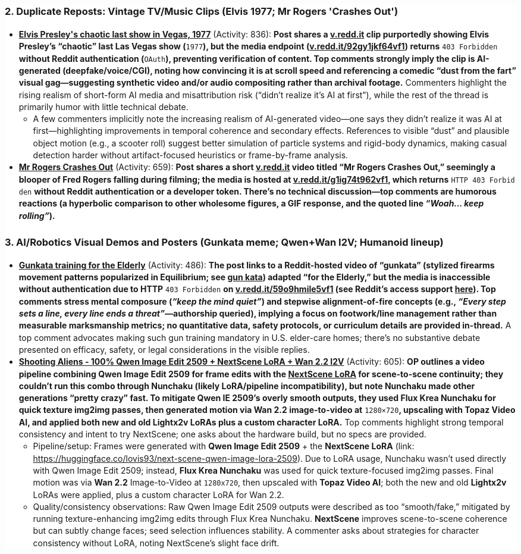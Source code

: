### 2. Duplicate Reposts: Vintage TV/Music Clips (Elvis 1977; Mr Rogers 'Crashes Out')

- [**Elvis Presley's chaotic last show in Vegas, 1977**](https://www.reddit.com/r/aivideo/comments/1o6mahh/elvis_presleys_chaotic_last_show_in_vegas_1977/) (Activity: 836): **Post shares a [v.redd.it](http://v.redd.it/) clip purportedly showing Elvis Presley’s “chaotic” last Las Vegas show (**`1977`**), but the media endpoint ([v.redd.it/92gy1jkf64vf1](https://v.redd.it/92gy1jkf64vf1)) returns** `403 Forbidden` **without Reddit authentication (**`OAuth`**), preventing verification of content. Top comments strongly imply the clip is AI-generated (deepfake/voice/CGI), noting how convincing it is at scroll speed and referencing a comedic “dust from the fart” visual gag—suggesting synthetic video and/or audio compositing rather than archival footage.** Commenters highlight the rising realism of short-form AI media and misattribution risk (“didn’t realize it’s AI at first”), while the rest of the thread is primarily humor with little technical debate.
    - A few commenters implicitly note the increasing realism of AI-generated video—one says they didn’t realize it was AI at first—highlighting improvements in temporal coherence and secondary effects. References to visible “dust” and plausible object motion (e.g., a scooter roll) suggest better simulation of particle systems and rigid-body dynamics, making casual detection harder without artifact-focused heuristics or frame-by-frame analysis.
- [**Mr Rogers Crashes Out**](https://www.reddit.com/r/aivideo/comments/1o6cbx0/mr_rogers_crashes_out/) (Activity: 659): **Post shares a short [v.redd.it](http://v.redd.it/) video titled “Mr Rogers Crashes Out,” seemingly a blooper of Fred Rogers falling during filming; the media is hosted at [v.redd.it/g1ig74t962vf1](https://v.redd.it/g1ig74t962vf1), which returns** `HTTP 403 Forbidden` **without Reddit authentication or a developer token. There’s no technical discussion—top comments are humorous reactions (a hyperbolic comparison to other wholesome figures, a GIF response, and the quoted line *“Woah… keep rolling”*).**

### 3. AI/Robotics Visual Demos and Posters (Gunkata meme; Qwen+Wan I2V; Humanoid lineup)

- [**Gunkata training for the Elderly**](https://www.reddit.com/r/aivideo/comments/1o6sz2q/gunkata_training_for_the_elderly/) (Activity: 486): **The post links to a Reddit-hosted video of “gunkata” (stylized firearms movement patterns popularized in Equilibrium; see [gun kata](https://en.wikipedia.org/wiki/Gun_kata)) adapted “for the Elderly,” but the media is inaccessible without authentication due to HTTP** `403 Forbidden` **on [v.redd.it/59o9hmile5vf1](https://v.redd.it/59o9hmile5vf1) (see Reddit’s access support [here](https://support.reddithelp.com/hc/en-us/requests/new?ticket_form_id=21879292693140)). Top comments stress mental composure (*“keep the mind quiet”*) and stepwise alignment-of-fire concepts (e.g., *“Every step sets a line, every line ends a threat”*—authorship queried), implying a focus on footwork/line management rather than measurable marksmanship metrics; no quantitative data, safety protocols, or curriculum details are provided in-thread.** A top comment advocates making such gun training mandatory in U.S. elder-care homes; there’s no substantive debate presented on efficacy, safety, or legal considerations in the visible replies.
- [**Shooting Aliens - 100% Qwen Image Edit 2509 + NextScene LoRA + Wan 2.2 I2V**](https://www.reddit.com/r/StableDiffusion/comments/1o6m23n/shooting_aliens_100_qwen_image_edit_2509/) (Activity: 605): **OP outlines a video pipeline combining Qwen Image Edit 2509 for frame edits with the [NextScene LoRA](https://huggingface.co/lovis93/next-scene-qwen-image-lora-2509) for scene-to-scene continuity; they couldn’t run this combo through Nunchaku (likely LoRA/pipeline incompatibility), but note Nunchaku made other generations “pretty crazy” fast. To mitigate Qwen IE 2509’s overly smooth outputs, they used Flux Krea Nunchaku for quick texture img2img passes, then generated motion via Wan 2.2 image-to-video at** `1280×720`**, upscaling with Topaz Video AI, and applied both new and old Lightx2v LoRAs plus a custom character LoRA.** Top comments highlight strong temporal consistency and intent to try NextScene; one asks about the hardware build, but no specs are provided.
    - Pipeline/setup: Frames were generated with **Qwen Image Edit 2509** + the **NextScene LoRA** (link: https://huggingface.co/lovis93/next-scene-qwen-image-lora-2509). Due to LoRA usage, Nunchaku wasn’t used directly with Qwen Image Edit 2509; instead, **Flux Krea Nunchaku** was used for quick texture-focused img2img passes. Final motion was via **Wan 2.2** Image-to-Video at `1280x720`, then upscaled with **Topaz Video AI**; both the new and old **Lightx2v** LoRAs were applied, plus a custom character LoRA for Wan 2.2.
    - Quality/consistency observations: Raw Qwen Image Edit 2509 outputs were described as too “smooth/fake,” mitigated by running texture-enhancing img2img edits through Flux Krea Nunchaku. **NextScene** improves scene-to-scene coherence but can subtly change faces; seed selection influences stability. A commenter asks about strategies for character consistency without LoRA, noting NextScene’s slight face drift.
